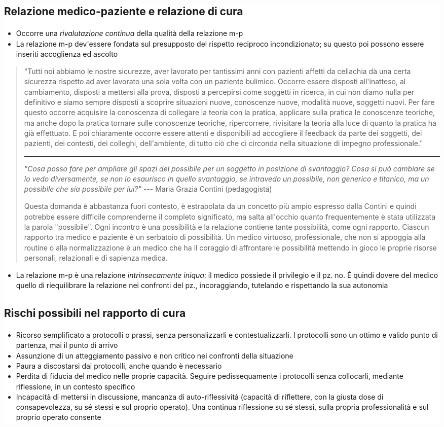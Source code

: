 Relazione medico-paziente e relazione di cura
---------------------------------------------

-   Occorre una *rivalutazione continua* della qualità della relazione
    m-p
-   La relazione m-p dev'essere fondata sul presupposto del rispetto
    reciproco incondizionato; su questo poi possono essere inseriti
    accoglienza ed ascolto

> "Tutti noi abbiamo le nostre sicurezze, aver lavorato per tantissimi
> anni con pazienti affetti da celiachia dà una certa sicurezza rispetto
> ad aver lavorato una sola volta con un paziente bulimico. Occorre
> essere disposti all'inatteso, al cambiamento, disposti a mettersi alla
> prova, disposti a percepirsi come soggetti in ricerca, in cui non
> diamo nulla per definitivo e siamo sempre disposti a scoprire
> situazioni nuove, conoscenze nuove, modalità nuove, soggetti nuovi.
> Per fare questo occorre acquisire la conoscenza di collegare la teoria
> con la pratica, applicare sulla pratica le conoscenze teoriche, ma
> anche dopo la pratica tornare sulle conoscenze teoriche, ripercorrere,
> rivisitare la teoria alla luce di quanto la pratica ha già effettuato.
> E poi chiaramente occorre essere attenti e disponibili ad accogliere
> il feedback da parte dei soggetti, dei pazienti, dei contesti, dei
> colleghi, dell'ambiente, di tutto ciò che ci circonda nella situazione
> di impegno professionale."
>
> ------------------------------------------------------------------------
>
> *"Cosa posso fare per ampliare gli spazi del possibile per un soggetto
> in posizione di svantaggio? Cosa si può cambiare se lo vedo
> diversamente, se non lo esaurisco in quello svantaggio, se intravedo
> un possibile, non generico e titanico, ma un possibile che sia
> possibile per lui?"* --- Maria Grazia Contini (pedagogista)
>
> Questa domanda è abbastanza fuori contesto, è estrapolata da un
> concetto più ampio espresso dalla Contini e quindi potrebbe essere
> difficile comprenderne il completo significato, ma salta all'occhio
> quanto frequentemente è stata utilizzata la parola "possibile". Ogni
> incontro è una possibilità e la relazione contiene tante possibilità,
> come ogni rapporto. Ciascun rapporto tra medico e paziente è un
> serbatoio di possibilità. Un medico virtuoso, professionale, che non
> si appoggia alla routine o alla normalizzazione è un medico che ha il
> coraggio di affrontare le possibilità mettendo in gioco le proprie
> risorse personali, relazionali e di sapienza medica.

-   La relazione m-p è una relazione *intrinsecamente iniqua*: il medico
    possiede il privilegio e il pz. no. È quindi dovere del medico
    quello di riequilibrare la relazione nei confronti del pz.,
    incoraggiando, tutelando e rispettando la sua autonomia

Rischi possibili nel rapporto di cura
-------------------------------------

-   Ricorso semplificato a protocolli o prassi, senza personalizzarli e
    contestualizzarli. I protocolli sono un ottimo e valido punto di
    partenza, mai il punto di arrivo
-   Assunzione di un atteggiamento passivo e non critico nei confronti
    della situazione
-   Paura a discostarsi dai protocolli, anche quando è necessario
-   Perdita di fiducia del medico nelle proprie capacità. Seguire
    pedissequamente i protocolli senza collocarli, mediante riflessione,
    in un contesto specifico
-   Incapacità di mettersi in discussione, mancanza di auto-riflessività
    (capacità di riflettere, con la giusta dose di consapevolezza, su sé
    stessi e sul proprio operato). Una continua riflessione su sé
    stessi, sulla propria professionalità e sul proprio operato consente